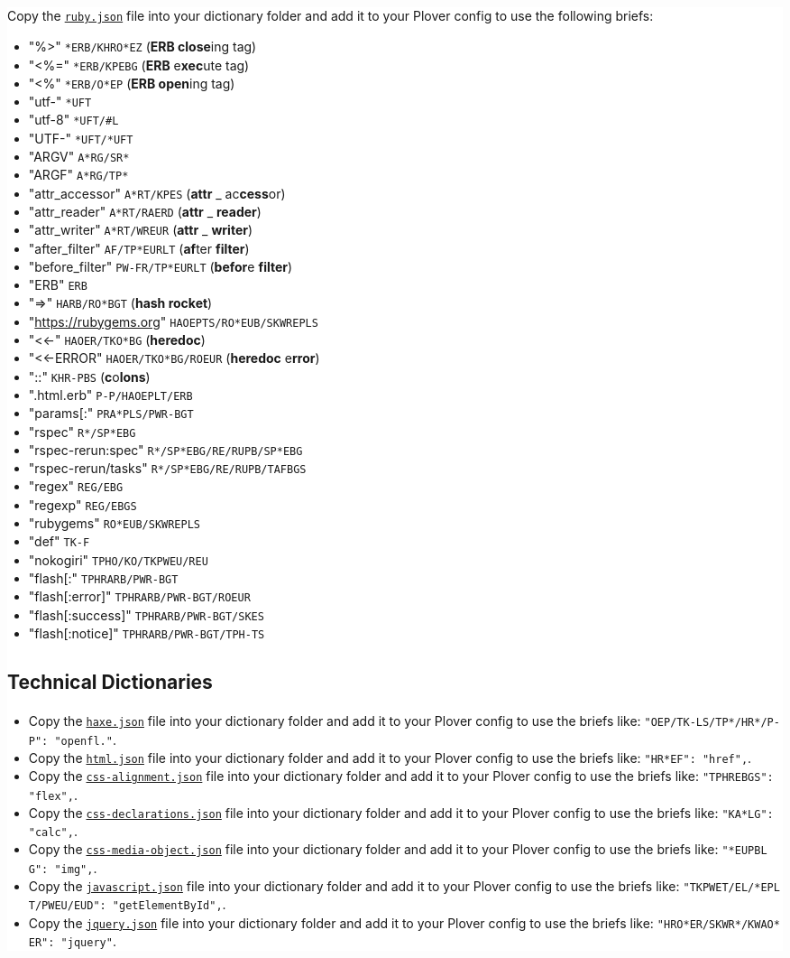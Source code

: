 Copy the [`ruby.json`](https://github.com/didoesdigital/steno-dictionaries/raw/master/dictionaries/ruby.json) file into your dictionary folder and add it to your Plover config to use the following briefs:

* "%>" `*ERB/KHRO*EZ` (<strong>ERB close</strong>ing tag)
* "<%=" `*ERB/KPEBG` (<strong>ERB</strong> e<strong>xec</strong>ute tag)
* "<%" `*ERB/O*EP` (<strong>ERB open</strong>ing tag)
* "utf-" `*UFT`
* "utf-8" `*UFT/#L`
* "UTF-" `*UFT/*UFT`
* "ARGV" `A*RG/SR*`
* "ARGF" `A*RG/TP*`
* "attr_accessor" `A*RT/KPES` (<strong>attr</strong> _ ac<strong>cess</strong>or)
* "attr_reader" `A*RT/RAERD` (<strong>attr</strong> _ <strong>reader</strong>)
* "attr_writer" `A*RT/WREUR` (<strong>attr</strong> _ <strong>writer</strong>)
* "after_filter" `AF/TP*EURLT` (<strong>af</strong>ter <strong>filter</strong>)
* "before_filter" `PW-FR/TP*EURLT` (<strong>befor</strong>e <strong>filter</strong>)
* "ERB" `ERB`
* "=>" `HARB/RO*BGT` (<strong>hash rocket</strong>)
* "https://rubygems.org" `HAOEPTS/RO*EUB/SKWREPLS`
* "<<-" `HAOER/TKO*BG` (<strong>heredoc</strong>)
* "<<-ERROR" `HAOER/TKO*BG/ROEUR` (<strong>heredoc</strong> e<strong>rror</strong>)
* "::" `KHR-PBS`  (<strong>c</strong>o<strong>lons</strong>)
* ".html.erb" `P-P/HAOEPLT/ERB`
* "params[:" `PRA*PLS/PWR-BGT`
* "rspec" `R*/SP*EBG`
* "rspec-rerun:spec" `R*/SP*EBG/RE/RUPB/SP*EBG`
* "rspec-rerun/tasks" `R*/SP*EBG/RE/RUPB/TAFBGS`
* "regex" `REG/EBG`
* "regexp" `REG/EBGS`
* "rubygems" `RO*EUB/SKWREPLS`
* "def" `TK-F`
* "nokogiri" `TPHO/KO/TKPWEU/REU`
* "flash[:" `TPHRARB/PWR-BGT`
* "flash[:error]" `TPHRARB/PWR-BGT/ROEUR`
* "flash[:success]" `TPHRARB/PWR-BGT/SKES`
* "flash[:notice]" `TPHRARB/PWR-BGT/TPH-TS`



## Technical Dictionaries

- Copy the [`haxe.json`](https://github.com/didoesdigital/steno-dictionaries/raw/master/dictionaries/haxe.json) file into your dictionary folder and add it to your Plover config to use the briefs like: `"OEP/TK-LS/TP*/HR*/P-P": "openfl."`.
- Copy the [`html.json`](https://github.com/didoesdigital/steno-dictionaries/raw/master/dictionaries/html.json) file into your dictionary folder and add it to your Plover config to use the briefs like: `"HR*EF": "href",`.
- Copy the [`css-alignment.json`](https://github.com/didoesdigital/steno-dictionaries/raw/master/dictionaries/css-alignment.json) file into your dictionary folder and add it to your Plover config to use the briefs like: `"TPHREBGS": "flex",`.
- Copy the [`css-declarations.json`](https://github.com/didoesdigital/steno-dictionaries/raw/master/dictionaries/css-declarations.json) file into your dictionary folder and add it to your Plover config to use the briefs like: `"KA*LG": "calc",`.
- Copy the [`css-media-object.json`](https://github.com/didoesdigital/steno-dictionaries/raw/master/dictionaries/css-media-object.json) file into your dictionary folder and add it to your Plover config to use the briefs like: `"*EUPBLG": "img",`.
- Copy the [`javascript.json`](https://github.com/didoesdigital/steno-dictionaries/raw/master/dictionaries/javascript.json) file into your dictionary folder and add it to your Plover config to use the briefs like: `"TKPWET/EL/*EPLT/PWEU/EUD": "getElementById",`.
- Copy the [`jquery.json`](https://github.com/didoesdigital/steno-dictionaries/raw/master/dictionaries/jquery.json) file into your dictionary folder and add it to your Plover config to use the briefs like: `"HRO*ER/SKWR*/KWAO*ER": "jquery"`.